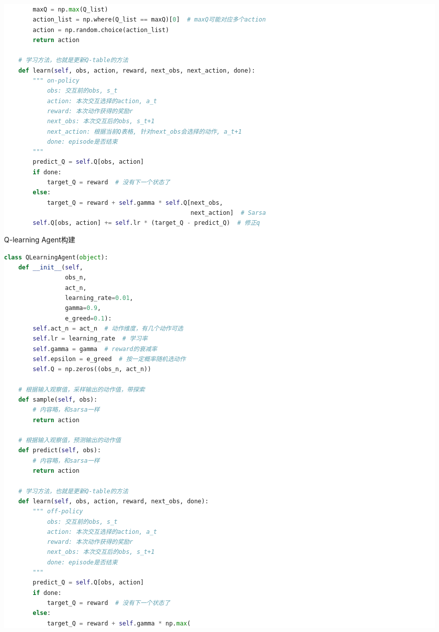```python
        maxQ = np.max(Q_list)
        action_list = np.where(Q_list == maxQ)[0]  # maxQ可能对应多个action
        action = np.random.choice(action_list)
        return action

    # 学习方法，也就是更新Q-table的方法
    def learn(self, obs, action, reward, next_obs, next_action, done):
        """ on-policy
            obs: 交互前的obs, s_t
            action: 本次交互选择的action, a_t
            reward: 本次动作获得的奖励r
            next_obs: 本次交互后的obs, s_t+1
            next_action: 根据当前Q表格, 针对next_obs会选择的动作, a_t+1
            done: episode是否结束
        """
        predict_Q = self.Q[obs, action]
        if done:
            target_Q = reward  # 没有下一个状态了
        else:
            target_Q = reward + self.gamma * self.Q[next_obs,
                                                    next_action]  # Sarsa
        self.Q[obs, action] += self.lr * (target_Q - predict_Q)  # 修正q
```

Q-learning Agent构建

```python
class QLearningAgent(object):
    def __init__(self,
                 obs_n,
                 act_n,
                 learning_rate=0.01,
                 gamma=0.9,
                 e_greed=0.1):
        self.act_n = act_n  # 动作维度，有几个动作可选
        self.lr = learning_rate  # 学习率
        self.gamma = gamma  # reward的衰减率
        self.epsilon = e_greed  # 按一定概率随机选动作
        self.Q = np.zeros((obs_n, act_n))

    # 根据输入观察值，采样输出的动作值，带探索
    def sample(self, obs):
        # 内容略，和sarsa一样
        return action

    # 根据输入观察值，预测输出的动作值
    def predict(self, obs):
        # 内容略，和sarsa一样
        return action

    # 学习方法，也就是更新Q-table的方法
    def learn(self, obs, action, reward, next_obs, done):
        """ off-policy
            obs: 交互前的obs, s_t
            action: 本次交互选择的action, a_t
            reward: 本次动作获得的奖励r
            next_obs: 本次交互后的obs, s_t+1
            done: episode是否结束
        """
        predict_Q = self.Q[obs, action]
        if done:
            target_Q = reward  # 没有下一个状态了
        else:
            target_Q = reward + self.gamma * np.max(
```